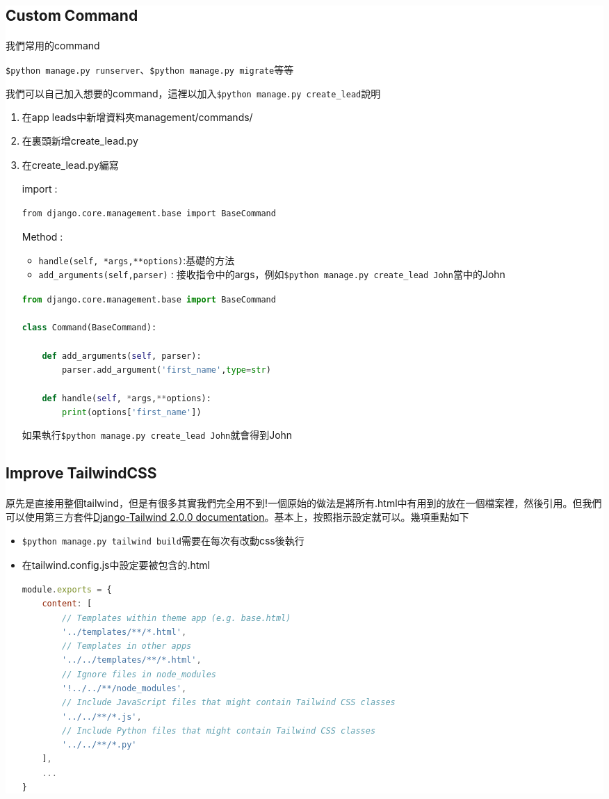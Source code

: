 ## Custom Command

我們常用的command

`$python manage.py runserver`、`$python manage.py migrate`等等

我們可以自己加入想要的command，這裡以加入`$python manage.py create_lead`說明

1. 在app leads中新增資料夾management/commands/

2. 在裏頭新增create_lead.py

3. 在create_lead.py編寫

   import :

   `from django.core.management.base import BaseCommand`

   Method : 

   - `handle(self, *args,**options)`:基礎的方法
   - `add_arguments(self,parser)` : 接收指令中的args，例如`$python manage.py create_lead John`當中的John

   ```python
   from django.core.management.base import BaseCommand
   
   class Command(BaseCommand):
   
       def add_arguments(self, parser):
           parser.add_argument('first_name',type=str)
   
       def handle(self, *args,**options):
           print(options['first_name'])
   ```

   如果執行`$python manage.py create_lead John`就會得到John



## Improve TailwindCSS

原先是直接用整個tailwind，但是有很多其實我們完全用不到!一個原始的做法是將所有.html中有用到的放在一個檔案裡，然後引用。但我們可以使用第三方套件[Django-Tailwind 2.0.0 documentation](https://django-tailwind.readthedocs.io/en/latest/installation.html)。基本上，按照指示設定就可以。幾項重點如下

- `$python manage.py tailwind build`需要在每次有改動css後執行

- 在tailwind.config.js中設定要被包含的.html

  ```js
  module.exports = {
      content: [
          // Templates within theme app (e.g. base.html)
          '../templates/**/*.html',
          // Templates in other apps
          '../../templates/**/*.html',
          // Ignore files in node_modules 
          '!../../**/node_modules',
          // Include JavaScript files that might contain Tailwind CSS classes      
          '../../**/*.js',
          // Include Python files that might contain Tailwind CSS classes
          '../../**/*.py'
      ],
      ...
  }
  ```
